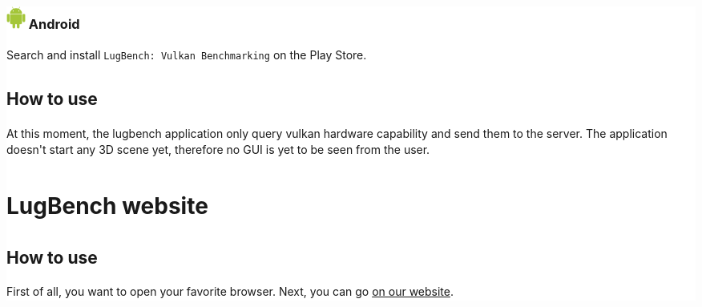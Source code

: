 ### <img src="assets/Android_robot.svg" width="24px"/> Android

Search and install `LugBench: Vulkan Benchmarking` on the Play Store.

## How to use

At this moment, the lugbench application only query vulkan hardware capability and send them to the server. The application doesn't start any 3D scene yet, therefore no GUI is yet to be seen from the user.

# LugBench website

## How to use

First of all, you want to open your favorite browser. Next, you can go [on our website](http://163.5.84.217/).
